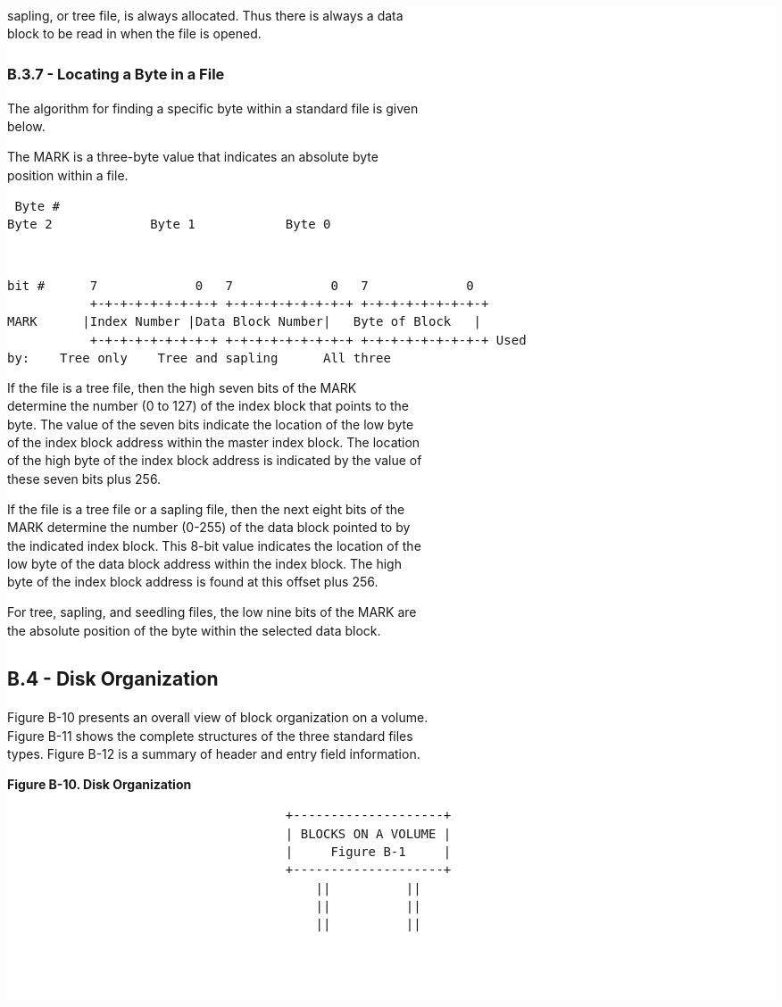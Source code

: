 sapling, or tree file, is always allocated.  Thus there is always a data<br />
block to be read in when the file is opened.</P><a name="page165"></a>

<A NAME="B.3.7"><H3>B.3.7 - Locating a Byte in a File</H3></A><P>The algorithm for finding a specific byte within a standard file is given<br />
below.</P><P>The MARK is a three-byte value that indicates an absolute byte<br />
position within a file.</P><PRE>
 Byte #&nbsp;&nbsp;&nbsp;&nbsp;&nbsp;&nbsp;&nbsp; Byte 2&nbsp;&nbsp;&nbsp;&nbsp;&nbsp;&nbsp;&nbsp;&nbsp;&nbsp;&nbsp;&nbsp;&nbsp; Byte 1&nbsp;&nbsp;&nbsp;&nbsp;&nbsp;&nbsp;&nbsp;&nbsp;&nbsp;&nbsp;&nbsp; Byte 0

 bit #&nbsp;&nbsp;&nbsp;&nbsp;&nbsp; 7&nbsp;&nbsp;&nbsp;&nbsp;&nbsp;&nbsp;&nbsp;&nbsp;&nbsp;&nbsp;&nbsp;&nbsp; 0&nbsp;&nbsp; 7&nbsp;&nbsp;&nbsp;&nbsp;&nbsp;&nbsp;&nbsp;&nbsp;&nbsp;&nbsp;&nbsp;&nbsp; 0&nbsp;&nbsp; 7&nbsp;&nbsp;&nbsp;&nbsp;&nbsp;&nbsp;&nbsp;&nbsp;&nbsp;&nbsp;&nbsp;&nbsp; 0
&nbsp;&nbsp;&nbsp;&nbsp;&nbsp;&nbsp;&nbsp;&nbsp;&nbsp;&nbsp; +-+-+-+-+-+-+-+-+ +-+-+-+-+-+-+-+-+ +-+-+-+-+-+-+-+-+
 MARK&nbsp;&nbsp;&nbsp;&nbsp;&nbsp; |Index Number |Data Block Number|&nbsp;&nbsp; Byte of Block&nbsp;&nbsp; |
&nbsp;&nbsp;&nbsp;&nbsp;&nbsp;&nbsp;&nbsp;&nbsp;&nbsp;&nbsp; +-+-+-+-+-+-+-+-+ +-+-+-+-+-+-+-+-+ +-+-+-+-+-+-+-+-+
 Used by:&nbsp;&nbsp;&nbsp; Tree only&nbsp;&nbsp;&nbsp; Tree and sapling&nbsp;&nbsp;&nbsp;&nbsp;&nbsp; All three
</PRE><P>If the file is a tree file, then the high seven bits of the MARK<br />
determine the number (0 to 127) of the index block that points to the<br />
byte.  The value of the seven bits indicate the location of the low byte<br />
of the index block address within the master index block.  The location<br />
of the high byte of the index block address is indicated by the value of<br />
these seven bits plus 256.</P><a name="page166"></a>

<P>If the file is a tree file or a sapling file, then the next eight bits of the<br />
MARK determine the number (0-255) of the data block pointed to by<br />
the indicated index block.  This 8-bit value indicates the location of the<br />
low byte of the data block address within the index block.  The high<br />
byte of the index block address is found at this offset plus 256.</P><P>For tree, sapling, and seedling files, the low nine bits of the MARK are<br />
the absolute position of the byte within the selected data block.</P><A NAME="B.4"><H2>B.4 - Disk Organization</H2></A><P>Figure B-10 presents an overall view of block organization on a volume.<br />
Figure B-11 shows the complete structures of the three standard files<br />
types.  Figure B-12 is a summary of header and entry field information.</P><a name="page167"></a>

<A NAME="B-10"><P><B>Figure B-10.  Disk Organization</B></P></A><PRE>
&nbsp;&nbsp;&nbsp;&nbsp;&nbsp;&nbsp;&nbsp;&nbsp;&nbsp;&nbsp;&nbsp;&nbsp;&nbsp;&nbsp;&nbsp;&nbsp;&nbsp;&nbsp;&nbsp;&nbsp;&nbsp;&nbsp;&nbsp;&nbsp;&nbsp;&nbsp;&nbsp;&nbsp;&nbsp;&nbsp;&nbsp;&nbsp;&nbsp;&nbsp;&nbsp;&nbsp; +--------------------+
&nbsp;&nbsp;&nbsp;&nbsp;&nbsp;&nbsp;&nbsp;&nbsp;&nbsp;&nbsp;&nbsp;&nbsp;&nbsp;&nbsp;&nbsp;&nbsp;&nbsp;&nbsp;&nbsp;&nbsp;&nbsp;&nbsp;&nbsp;&nbsp;&nbsp;&nbsp;&nbsp;&nbsp;&nbsp;&nbsp;&nbsp;&nbsp;&nbsp;&nbsp;&nbsp;&nbsp; | BLOCKS ON A VOLUME |
&nbsp;&nbsp;&nbsp;&nbsp;&nbsp;&nbsp;&nbsp;&nbsp;&nbsp;&nbsp;&nbsp;&nbsp;&nbsp;&nbsp;&nbsp;&nbsp;&nbsp;&nbsp;&nbsp;&nbsp;&nbsp;&nbsp;&nbsp;&nbsp;&nbsp;&nbsp;&nbsp;&nbsp;&nbsp;&nbsp;&nbsp;&nbsp;&nbsp;&nbsp;&nbsp;&nbsp; |&nbsp;&nbsp;&nbsp;&nbsp; Figure B-1&nbsp;&nbsp;&nbsp;&nbsp; |
&nbsp;&nbsp;&nbsp;&nbsp;&nbsp;&nbsp;&nbsp;&nbsp;&nbsp;&nbsp;&nbsp;&nbsp;&nbsp;&nbsp;&nbsp;&nbsp;&nbsp;&nbsp;&nbsp;&nbsp;&nbsp;&nbsp;&nbsp;&nbsp;&nbsp;&nbsp;&nbsp;&nbsp;&nbsp;&nbsp;&nbsp;&nbsp;&nbsp;&nbsp;&nbsp;&nbsp; +--------------------+
&nbsp;&nbsp;&nbsp;&nbsp;&nbsp;&nbsp;&nbsp;&nbsp;&nbsp;&nbsp;&nbsp;&nbsp;&nbsp;&nbsp;&nbsp;&nbsp;&nbsp;&nbsp;&nbsp;&nbsp;&nbsp;&nbsp;&nbsp;&nbsp;&nbsp;&nbsp;&nbsp;&nbsp;&nbsp;&nbsp;&nbsp;&nbsp;&nbsp;&nbsp;&nbsp;&nbsp;&nbsp;&nbsp;&nbsp;&nbsp; ||&nbsp;&nbsp;&nbsp;&nbsp;&nbsp;&nbsp;&nbsp;&nbsp;&nbsp; ||
&nbsp;&nbsp;&nbsp;&nbsp;&nbsp;&nbsp;&nbsp;&nbsp;&nbsp;&nbsp;&nbsp;&nbsp;&nbsp;&nbsp;&nbsp;&nbsp;&nbsp;&nbsp;&nbsp;&nbsp;&nbsp;&nbsp;&nbsp;&nbsp;&nbsp;&nbsp;&nbsp;&nbsp;&nbsp;&nbsp;&nbsp;&nbsp;&nbsp;&nbsp;&nbsp;&nbsp;&nbsp;&nbsp;&nbsp;&nbsp; ||&nbsp;&nbsp;&nbsp;&nbsp;&nbsp;&nbsp;&nbsp;&nbsp;&nbsp; ||
&nbsp;&nbsp;&nbsp;&nbsp;&nbsp;&nbsp;&nbsp;&nbsp;&nbsp;&nbsp;&nbsp;&nbsp;&nbsp;&nbsp;&nbsp;&nbsp;&nbsp;&nbsp;&nbsp;&nbsp;&nbsp;&nbsp;&nbsp;&nbsp;&nbsp;&nbsp;&nbsp;&nbsp;&nbsp;&nbsp;&nbsp;&nbsp;&nbsp;&nbsp;&nbsp;&nbsp;&nbsp;&nbsp;&nbsp;&nbsp; ||&nbsp;&nbsp;&nbsp;&nbsp;&nbsp;&nbsp;&nbsp;&nbsp;&nbsp; ||